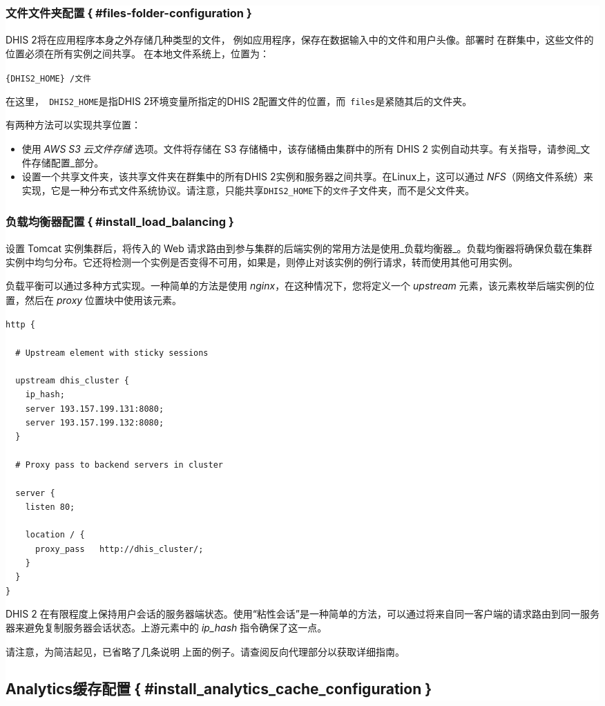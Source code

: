 ### 文件文件夹配置 { #files-folder-configuration }

DHIS 2将在应用程序本身之外存储几种类型的文件，
例如应用程序，保存在数据输入中的文件和用户头像。部署时
在群集中，这些文件的位置必须在所有实例之间共享。
在本地文件系统上，位置为：

```
{DHIS2_HOME} /文件
```

在这里，` DHIS2_HOME`是指DHIS 2环境变量所指定的DHIS 2配置文件的位置，而` files`是紧随其后的文件夹。

有两种方法可以实现共享位置：

-   使用 _AWS S3 云文件存储_ 选项。文件将存储在 S3 存储桶中，该存储桶由集群中的所有 DHIS 2 实例自动共享。有关指导，请参阅_文件存储配置_部分。
-   设置一个共享文件夹，该共享文件夹在群集中的所有DHIS 2实例和服务器之间共享。在Linux上，这可以通过 _NFS_（网络文件系统）来实现，它是一种分布式文件系统协议。请注意，只能共享`DHIS2_HOME`下的`文件`子文件夹，而不是父文件夹。

### 负载均衡器配置 { #install_load_balancing }

设置 Tomcat 实例集群后，将传入的 Web 请求路由到参与集群的后端实例的常用方法是使用_负载均衡器_。负载均衡器将确保负载在集群实例中均匀分布。它还将检测一个实例是否变得不可用，如果是，则停止对该实例的例行请求，转而使用其他可用实例。

负载平衡可以通过多种方式实现。一种简单的方法是使用 _nginx_，在这种情况下，您将定义一个 _upstream_ 元素，该元素枚举后端实例的位置，然后在 _proxy_ 位置块中使用该元素。

```text
http {

  # Upstream element with sticky sessions

  upstream dhis_cluster {
    ip_hash;
    server 193.157.199.131:8080;
    server 193.157.199.132:8080;
  }

  # Proxy pass to backend servers in cluster

  server {
    listen 80;

    location / {
      proxy_pass   http://dhis_cluster/;
    }
  }
}
```

DHIS 2 在有限程度上保持用户会话的服务器端状态。使用“粘性会话”是一种简单的方法，可以通过将来自同一客户端的请求路由到同一服务器来避免复制服务器会话状态。上游元素中的 _ip_hash_ 指令确保了这一点。

请注意，为简洁起见，已省略了几条说明
上面的例子。请查阅反向代理部分以获取详细指南。

## Analytics缓存配置 { #install_analytics_cache_configuration }

